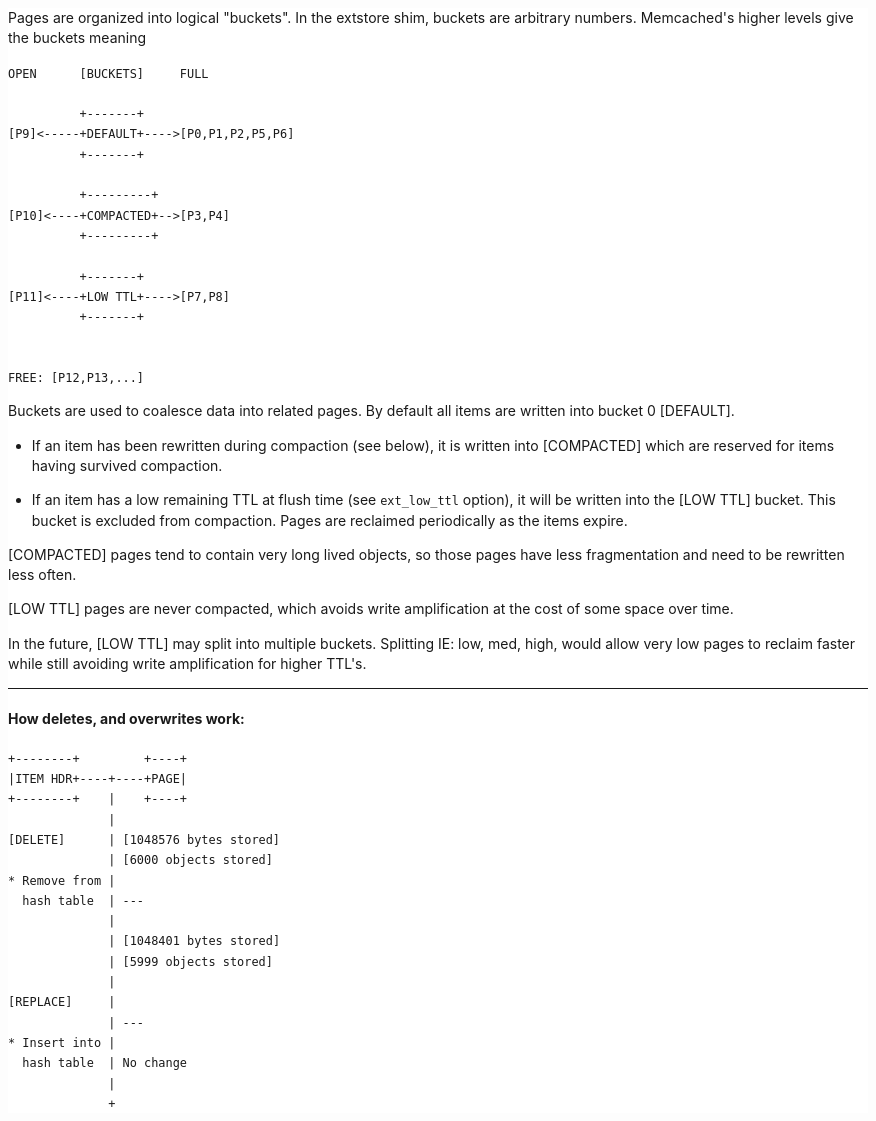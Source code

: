 Pages are organized into logical "buckets". In the extstore shim, buckets are
arbitrary numbers. Memcached's higher levels give the buckets meaning

```
OPEN      [BUCKETS]     FULL

          +-------+
[P9]<-----+DEFAULT+---->[P0,P1,P2,P5,P6]
          +-------+

          +---------+
[P10]<----+COMPACTED+-->[P3,P4]
          +---------+

          +-------+
[P11]<----+LOW TTL+---->[P7,P8]
          +-------+


FREE: [P12,P13,...]
```

Buckets are used to coalesce data into related pages. By default all items are
written into bucket 0 [DEFAULT].

* If an item has been rewritten during compaction (see below), it is written 
  into [COMPACTED] which are reserved for items having survived compaction.

* If an item has a low remaining TTL at flush time (see `ext_low_ttl` option),
  it will be written into the [LOW TTL] bucket. This bucket is excluded from
  compaction. Pages are reclaimed periodically as the items expire.

[COMPACTED] pages tend to contain very long lived objects, so those pages have
less fragmentation and need to be rewritten less often.

[LOW TTL] pages are never compacted, which avoids write amplification at the
cost of some space over time.

In the future, [LOW TTL] may split into multiple buckets. Splitting IE: low,
med, high, would allow very low pages to reclaim faster while still avoiding
write amplification for higher TTL's.

---

#### How deletes, and overwrites work:
```
+--------+         +----+
|ITEM HDR+----+----+PAGE|
+--------+    |    +----+
              |
[DELETE]      | [1048576 bytes stored]
              | [6000 objects stored]
* Remove from |
  hash table  | ---
              |
              | [1048401 bytes stored]
              | [5999 objects stored]
              |
[REPLACE]     |
              | ---
* Insert into |
  hash table  | No change
              |
              +
```
